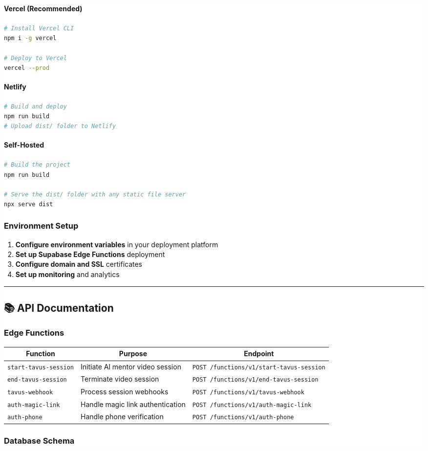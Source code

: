 #### Vercel (Recommended)

```bash
# Install Vercel CLI
npm i -g vercel

# Deploy to Vercel
vercel --prod
```

#### Netlify

```bash
# Build and deploy
npm run build
# Upload dist/ folder to Netlify
```

#### Self-Hosted

```bash
# Build the project
npm run build

# Serve the dist/ folder with any static file server
npx serve dist
```

### Environment Setup

1. **Configure environment variables** in your deployment platform
2. **Set up Supabase Edge Functions** deployment
3. **Configure domain and SSL** certificates
4. **Set up monitoring** and analytics

---

## 📚 API Documentation

### Edge Functions

| Function              | Purpose                          | Endpoint                                 |
| --------------------- | -------------------------------- | ---------------------------------------- |
| `start-tavus-session` | Initiate AI mentor video session | `POST /functions/v1/start-tavus-session` |
| `end-tavus-session`   | Terminate video session          | `POST /functions/v1/end-tavus-session`   |
| `tavus-webhook`       | Process session webhooks         | `POST /functions/v1/tavus-webhook`       |
| `auth-magic-link`     | Handle magic link authentication | `POST /functions/v1/auth-magic-link`     |
| `auth-phone`          | Handle phone verification        | `POST /functions/v1/auth-phone`          |

### Database Schema
